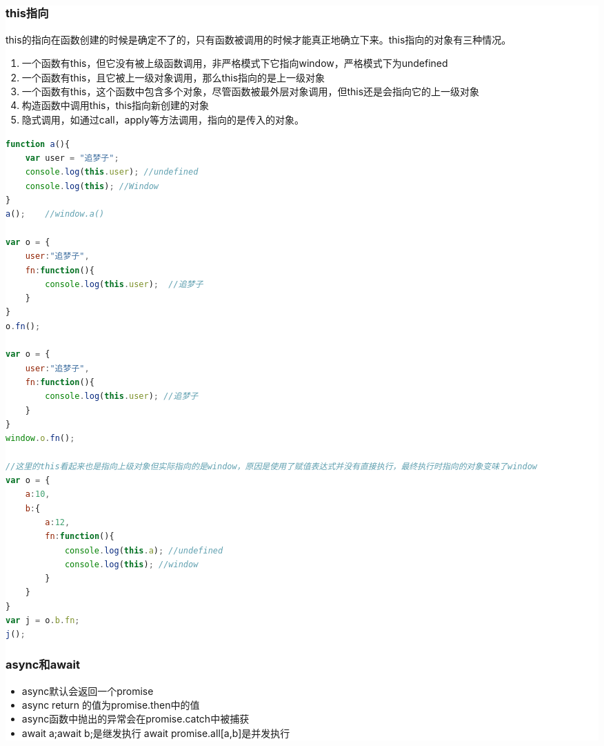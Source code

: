 ### this指向
this的指向在函数创建的时候是确定不了的，只有函数被调用的时候才能真正地确立下来。this指向的对象有三种情况。
1. 一个函数有this，但它没有被上级函数调用，非严格模式下它指向window，严格模式下为undefined
2. 一个函数有this，且它被上一级对象调用，那么this指向的是上一级对象
3. 一个函数有this，这个函数中包含多个对象，尽管函数被最外层对象调用，但this还是会指向它的上一级对象
4. 构造函数中调用this，this指向新创建的对象
5. 隐式调用，如通过call，apply等方法调用，指向的是传入的对象。
```javascript
function a(){
    var user = "追梦子";
    console.log(this.user); //undefined
    console.log(this); //Window
}
a();    //window.a()

var o = {
    user:"追梦子",
    fn:function(){
        console.log(this.user);  //追梦子
    }
}
o.fn();

var o = {
    user:"追梦子",
    fn:function(){
        console.log(this.user); //追梦子
    }
}
window.o.fn();

//这里的this看起来也是指向上级对象但实际指向的是window，原因是使用了赋值表达式并没有直接执行，最终执行时指向的对象变味了window
var o = {
    a:10,
    b:{
        a:12,
        fn:function(){
            console.log(this.a); //undefined
            console.log(this); //window
        }
    }
}
var j = o.b.fn;
j();
```
### async和await
- async默认会返回一个promise
- async return 的值为promise.then中的值
- async函数中抛出的异常会在promise.catch中被捕获
- await a;await b;是继发执行   await promise.all[a,b]是并发执行

